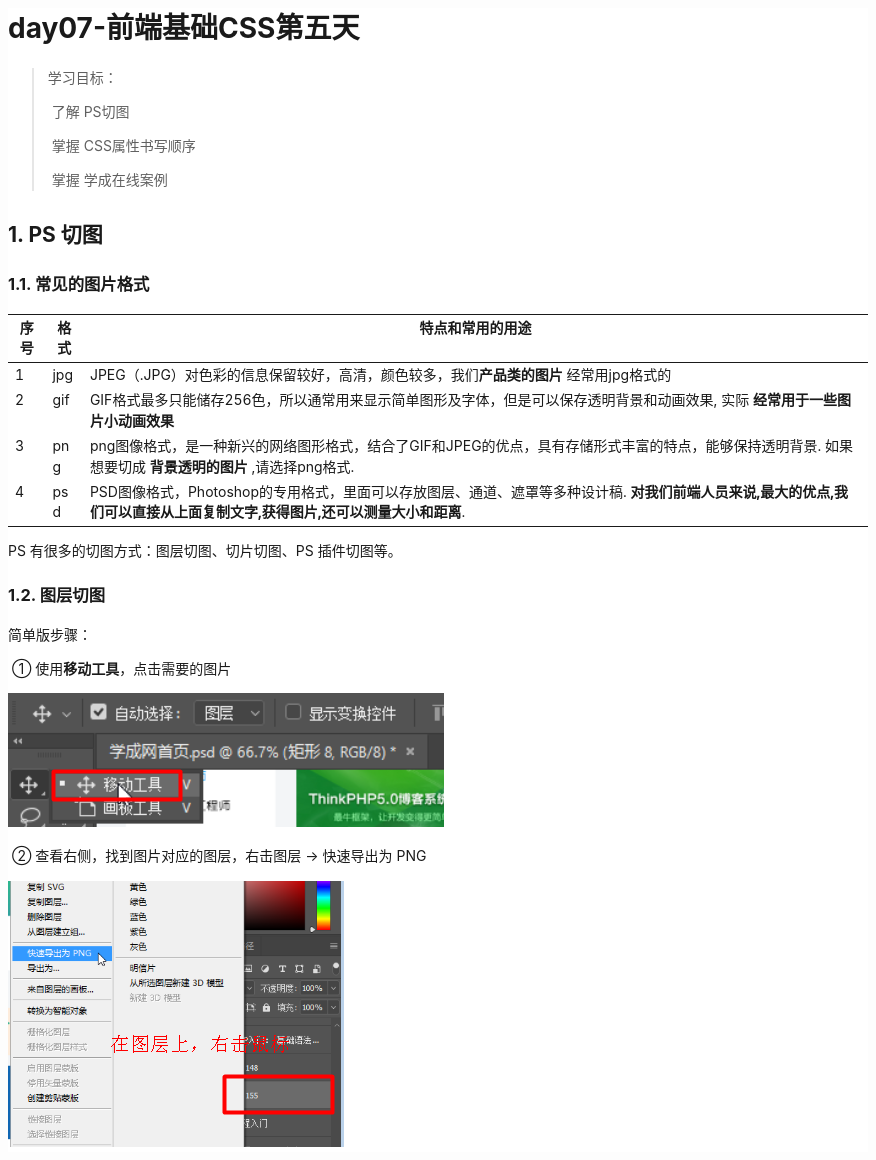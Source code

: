 # day07-前端基础CSS第五天

> 学习目标：
>
> ​ 了解 PS切图
>
> ​ 掌握 CSS属性书写顺序
>
> ​ 掌握 学成在线案例
>

## 1. PS 切图

### 1.1. 常见的图片格式

| 序号 | 格式 | 特点和常用的用途                                             |
| ---- | ---- | ------------------------------------------------------------ |
| 1    | jpg  | JPEG（.JPG）对色彩的信息保留较好，高清，颜色较多，我们**产品类的图片** 经常用jpg格式的 |
| 2    | gif  | GIF格式最多只能储存256色，所以通常用来显示简单图形及字体，但是可以保存透明背景和动画效果, 实际 **经常用于一些图片小动画效果** |
| 3    | png  | png图像格式，是一种新兴的网络图形格式，结合了GIF和JPEG的优点，具有存储形式丰富的特点，能够保持透明背景. 如果想要切成 **背景透明的图片** ,请选择png格式. |
| 4    | psd  | PSD图像格式，Photoshop的专用格式，里面可以存放图层、通道、遮罩等多种设计稿. **对我们前端人员来说,最大的优点,我们可以直接从上面复制文字,获得图片,还可以测量大小和距离**. |

PS 有很多的切图方式：图层切图、切片切图、PS 插件切图等。

### 1.2. 图层切图

简单版步骤：

​ ① 使用**移动工具**，点击需要的图片

![1571299959992](img/1571299959992.png)

​ ② 查看右侧，找到图片对应的图层，右击图层 → 快速导出为 PNG

![1571300150618](img/1571300150618.png)
